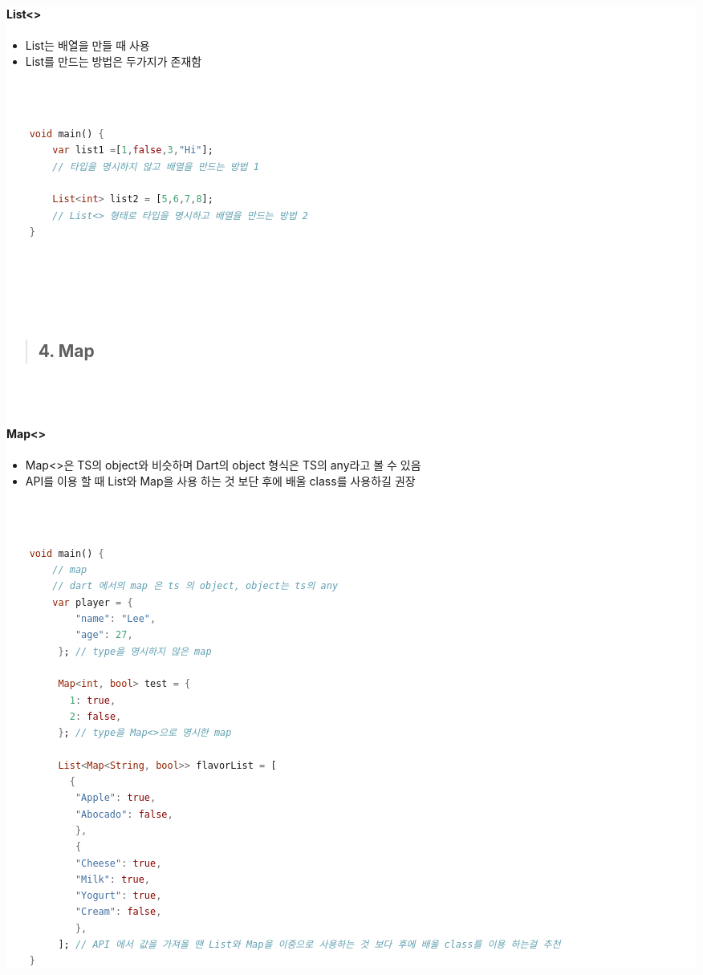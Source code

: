 #### **List<>**

- List는 배열을 만들 때 사용
- List를 만드는 방법은 두가지가 존재함

<br/>
<br/>

```Dart
    void main() {
        var list1 =[1,false,3,"Hi"];
        // 타입을 명시하지 않고 배열을 만드는 방법 1

        List<int> list2 = [5,6,7,8];
        // List<> 형태로 타입을 명시하고 배열을 만드는 방법 2
    }
```

<br/>
<br/>
<br/>
<br/>

> ## **4. Map**

<br/>
<br/>

#### **Map<>**

- Map<>은 TS의 object와 비슷하며 Dart의 object 형식은 TS의 any라고 볼 수 있음
- API를 이용 할 때 List와 Map을 사용 하는 것 보단 후에 배울 class를 사용하길 권장

<br/>
<br/>

```Dart
    void main() {
        // map
        // dart 에서의 map 은 ts 의 object, object는 ts의 any
        var player = {
            "name": "Lee",
            "age": 27,
         }; // type을 명시하지 않은 map

         Map<int, bool> test = {
           1: true,
           2: false,
         }; // type을 Map<>으로 명시한 map

         List<Map<String, bool>> flavorList = [
           {
            "Apple": true,
            "Abocado": false,
            },
            {
            "Cheese": true,
            "Milk": true,
            "Yogurt": true,
            "Cream": false,
            },
         ]; // API 에서 값을 가져올 땐 List와 Map을 이중으로 사용하는 것 보다 후에 배울 class를 이용 하는걸 추천
    }
```
